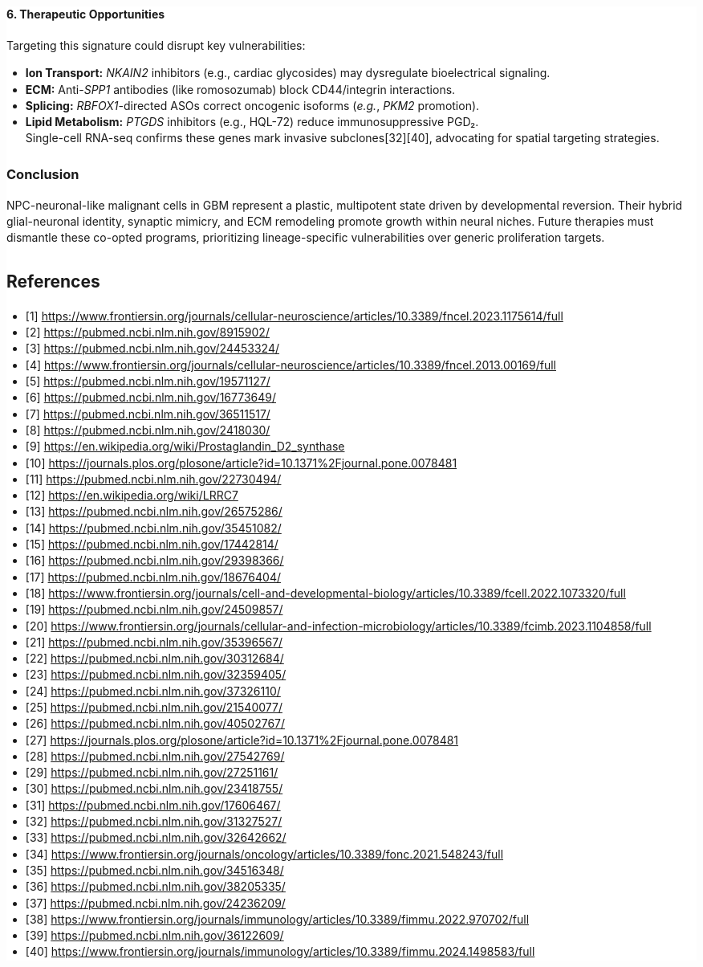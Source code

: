 #### 6. Therapeutic Opportunities  
Targeting this signature could disrupt key vulnerabilities:  
- **Ion Transport:** *NKAIN2* inhibitors (e.g., cardiac glycosides) may dysregulate bioelectrical signaling.  
- **ECM:** Anti-*SPP1* antibodies (like romosozumab) block CD44/integrin interactions.  
- **Splicing:** *RBFOX1*-directed ASOs correct oncogenic isoforms (*e.g.*, *PKM2* promotion).  
- **Lipid Metabolism:** *PTGDS* inhibitors (e.g., HQL-72) reduce immunosuppressive PGD₂.  
Single-cell RNA-seq confirms these genes mark invasive subclones[32][40], advocating for spatial targeting strategies.  

### Conclusion  
NPC-neuronal-like malignant cells in GBM represent a plastic, multipotent state driven by developmental reversion. Their hybrid glial-neuronal identity, synaptic mimicry, and ECM remodeling promote growth within neural niches. Future therapies must dismantle these co-opted programs, prioritizing lineage-specific vulnerabilities over generic proliferation targets.



## References

- [1] https://www.frontiersin.org/journals/cellular-neuroscience/articles/10.3389/fncel.2023.1175614/full
- [2] https://pubmed.ncbi.nlm.nih.gov/8915902/
- [3] https://pubmed.ncbi.nlm.nih.gov/24453324/
- [4] https://www.frontiersin.org/journals/cellular-neuroscience/articles/10.3389/fncel.2013.00169/full
- [5] https://pubmed.ncbi.nlm.nih.gov/19571127/
- [6] https://pubmed.ncbi.nlm.nih.gov/16773649/
- [7] https://pubmed.ncbi.nlm.nih.gov/36511517/
- [8] https://pubmed.ncbi.nlm.nih.gov/2418030/
- [9] https://en.wikipedia.org/wiki/Prostaglandin_D2_synthase
- [10] https://journals.plos.org/plosone/article?id=10.1371%2Fjournal.pone.0078481
- [11] https://pubmed.ncbi.nlm.nih.gov/22730494/
- [12] https://en.wikipedia.org/wiki/LRRC7
- [13] https://pubmed.ncbi.nlm.nih.gov/26575286/
- [14] https://pubmed.ncbi.nlm.nih.gov/35451082/
- [15] https://pubmed.ncbi.nlm.nih.gov/17442814/
- [16] https://pubmed.ncbi.nlm.nih.gov/29398366/
- [17] https://pubmed.ncbi.nlm.nih.gov/18676404/
- [18] https://www.frontiersin.org/journals/cell-and-developmental-biology/articles/10.3389/fcell.2022.1073320/full
- [19] https://pubmed.ncbi.nlm.nih.gov/24509857/
- [20] https://www.frontiersin.org/journals/cellular-and-infection-microbiology/articles/10.3389/fcimb.2023.1104858/full
- [21] https://pubmed.ncbi.nlm.nih.gov/35396567/
- [22] https://pubmed.ncbi.nlm.nih.gov/30312684/
- [23] https://pubmed.ncbi.nlm.nih.gov/32359405/
- [24] https://pubmed.ncbi.nlm.nih.gov/37326110/
- [25] https://pubmed.ncbi.nlm.nih.gov/21540077/
- [26] https://pubmed.ncbi.nlm.nih.gov/40502767/
- [27] https://journals.plos.org/plosone/article?id=10.1371%2Fjournal.pone.0078481
- [28] https://pubmed.ncbi.nlm.nih.gov/27542769/
- [29] https://pubmed.ncbi.nlm.nih.gov/27251161/
- [30] https://pubmed.ncbi.nlm.nih.gov/23418755/
- [31] https://pubmed.ncbi.nlm.nih.gov/17606467/
- [32] https://pubmed.ncbi.nlm.nih.gov/31327527/
- [33] https://pubmed.ncbi.nlm.nih.gov/32642662/
- [34] https://www.frontiersin.org/journals/oncology/articles/10.3389/fonc.2021.548243/full
- [35] https://pubmed.ncbi.nlm.nih.gov/34516348/
- [36] https://pubmed.ncbi.nlm.nih.gov/38205335/
- [37] https://pubmed.ncbi.nlm.nih.gov/24236209/
- [38] https://www.frontiersin.org/journals/immunology/articles/10.3389/fimmu.2022.970702/full
- [39] https://pubmed.ncbi.nlm.nih.gov/36122609/
- [40] https://www.frontiersin.org/journals/immunology/articles/10.3389/fimmu.2024.1498583/full